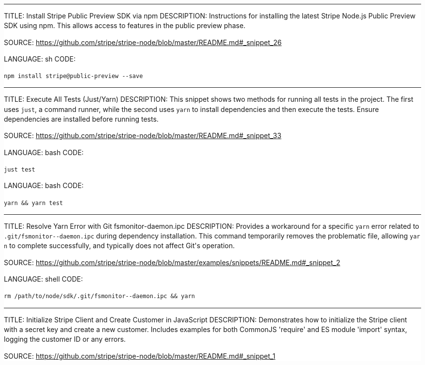 --------------------------------

TITLE: Install Stripe Public Preview SDK via npm
DESCRIPTION: Instructions for installing the latest Stripe Node.js Public Preview SDK using npm. This allows access to features in the public preview phase.

SOURCE: https://github.com/stripe/stripe-node/blob/master/README.md#_snippet_26

LANGUAGE: sh
CODE:
```
npm install stripe@public-preview --save
```

--------------------------------

TITLE: Execute All Tests (Just/Yarn)
DESCRIPTION: This snippet shows two methods for running all tests in the project. The first uses `just`, a command runner, while the second uses `yarn` to install dependencies and then execute the tests. Ensure dependencies are installed before running tests.

SOURCE: https://github.com/stripe/stripe-node/blob/master/README.md#_snippet_33

LANGUAGE: bash
CODE:
```
just test
```

LANGUAGE: bash
CODE:
```
yarn && yarn test
```

--------------------------------

TITLE: Resolve Yarn Error with Git fsmonitor-daemon.ipc
DESCRIPTION: Provides a workaround for a specific `yarn` error related to `.git/fsmonitor--daemon.ipc` during dependency installation. This command temporarily removes the problematic file, allowing `yarn` to complete successfully, and typically does not affect Git's operation.

SOURCE: https://github.com/stripe/stripe-node/blob/master/examples/snippets/README.md#_snippet_2

LANGUAGE: shell
CODE:
```
rm /path/to/node/sdk/.git/fsmonitor--daemon.ipc && yarn
```

--------------------------------

TITLE: Initialize Stripe Client and Create Customer in JavaScript
DESCRIPTION: Demonstrates how to initialize the Stripe client with a secret key and create a new customer. Includes examples for both CommonJS 'require' and ES module 'import' syntax, logging the customer ID or any errors.

SOURCE: https://github.com/stripe/stripe-node/blob/master/README.md#_snippet_1
